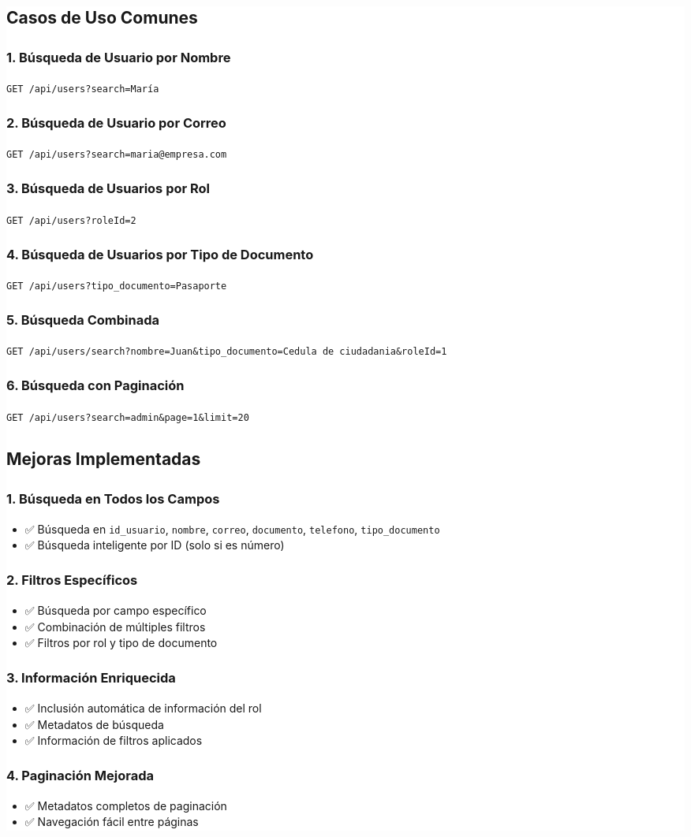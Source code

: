 ## Casos de Uso Comunes

### 1. Búsqueda de Usuario por Nombre
```
GET /api/users?search=María
```

### 2. Búsqueda de Usuario por Correo
```
GET /api/users?search=maria@empresa.com
```

### 3. Búsqueda de Usuarios por Rol
```
GET /api/users?roleId=2
```

### 4. Búsqueda de Usuarios por Tipo de Documento
```
GET /api/users?tipo_documento=Pasaporte
```

### 5. Búsqueda Combinada
```
GET /api/users/search?nombre=Juan&tipo_documento=Cedula de ciudadania&roleId=1
```

### 6. Búsqueda con Paginación
```
GET /api/users?search=admin&page=1&limit=20
```

## Mejoras Implementadas

### 1. Búsqueda en Todos los Campos
- ✅ Búsqueda en `id_usuario`, `nombre`, `correo`, `documento`, `telefono`, `tipo_documento`
- ✅ Búsqueda inteligente por ID (solo si es número)

### 2. Filtros Específicos
- ✅ Búsqueda por campo específico
- ✅ Combinación de múltiples filtros
- ✅ Filtros por rol y tipo de documento

### 3. Información Enriquecida
- ✅ Inclusión automática de información del rol
- ✅ Metadatos de búsqueda
- ✅ Información de filtros aplicados

### 4. Paginación Mejorada
- ✅ Metadatos completos de paginación
- ✅ Navegación fácil entre páginas
